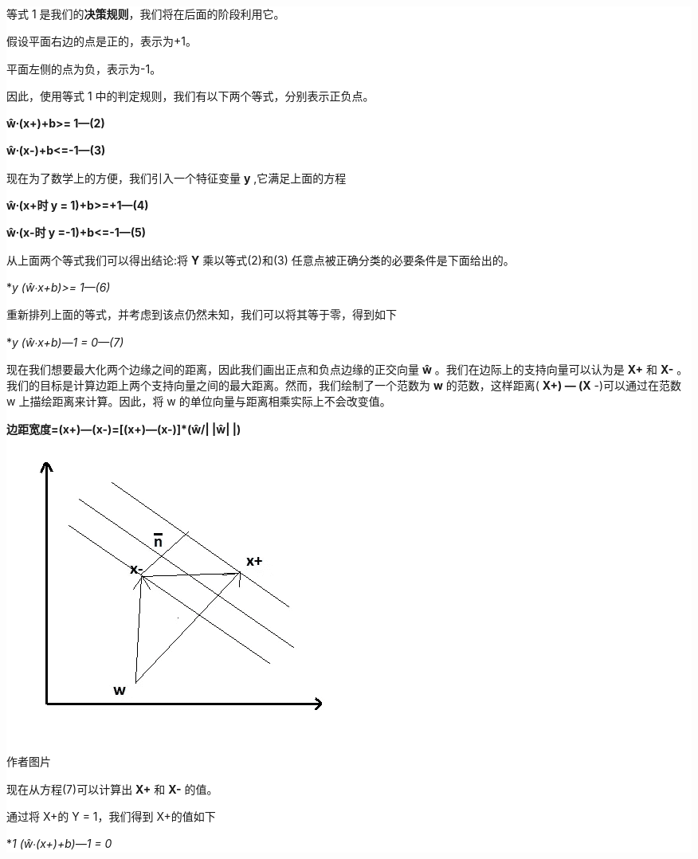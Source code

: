 等式 1 是我们的**决策规则**，我们将在后面的阶段利用它。

假设平面右边的点是正的，表示为+1。

平面左侧的点为负，表示为-1。

因此，使用等式 1 中的判定规则，我们有以下两个等式，分别表示正负点。

**ŵ∙(x+)+b>= 1—(2)**

**ŵ∙(x-)+b<=-1—(3)**

现在为了数学上的方便，我们引入一个特征变量 **y** ,它满足上面的方程

**ŵ∙(x+时 y = 1)+b>=+1—(4)**

**ŵ∙(x-时 y =-1)+b<=-1—(5)**

从上面两个等式我们可以得出结论:将 **Y** 乘以等式(2)和(3) 任意点被正确分类的必要条件是下面给出的。

**y *(ŵ∙x+b)>= 1—(6)**

重新排列上面的等式，并考虑到该点仍然未知，我们可以将其等于零，得到如下

**y *(ŵ∙x+b)—1 = 0—(7)**

现在我们想要最大化两个边缘之间的距离，因此我们画出正点和负点边缘的正交向量 **ŵ** 。我们在边际上的支持向量可以认为是 **X+** 和 **X-** 。我们的目标是计算边距上两个支持向量之间的最大距离。然而，我们绘制了一个范数为 **w** 的范数，这样距离( **X+) — (X** -)可以通过在范数 w 上描绘距离来计算。因此，将 w 的单位向量与距离相乘实际上不会改变值。

**边距宽度=(x+)—(x-)=[(x+)—(x-)]*(ŵ/| |ŵ| |)**

![](img/33869f71076df818ac1c18614ae1134e.png)

作者图片

现在从方程(7)可以计算出 **X+** 和 **X-** 的值。

通过将 X+的 Y = 1，我们得到 X+的值如下

**1 *(ŵ∙(x+)+b)—1 = 0**
